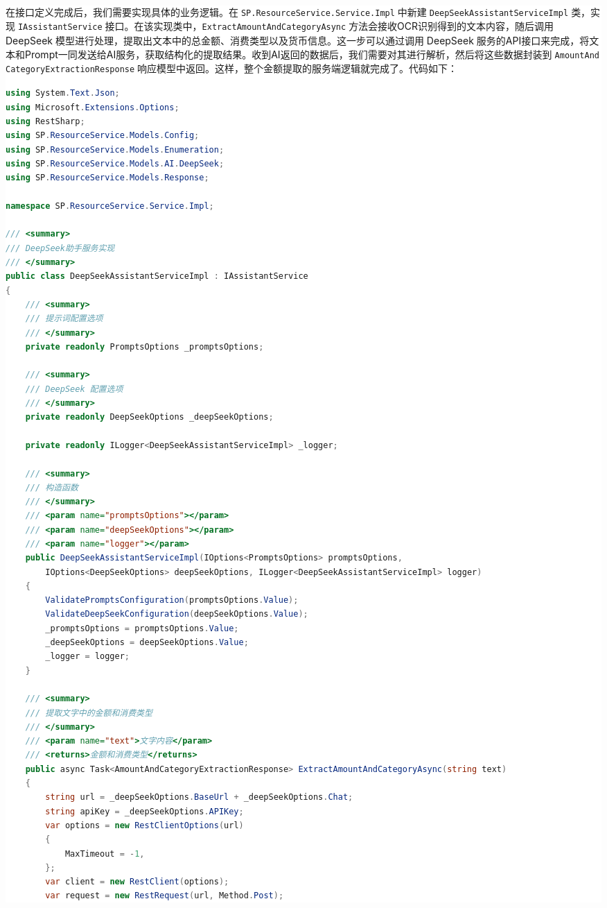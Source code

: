 在接口定义完成后，我们需要实现具体的业务逻辑。在 `SP.ResourceService.Service.Impl` 中新建 `DeepSeekAssistantServiceImpl` 类，实现 `IAssistantService` 接口。在该实现类中，`ExtractAmountAndCategoryAsync` 方法会接收OCR识别得到的文本内容，随后调用 DeepSeek 模型进行处理，提取出文本中的总金额、消费类型以及货币信息。这一步可以通过调用 DeepSeek 服务的API接口来完成，将文本和Prompt一同发送给AI服务，获取结构化的提取结果。收到AI返回的数据后，我们需要对其进行解析，然后将这些数据封装到 `AmountAndCategoryExtractionResponse` 响应模型中返回。这样，整个金额提取的服务端逻辑就完成了。代码如下：
```csharp
using System.Text.Json;
using Microsoft.Extensions.Options;
using RestSharp;
using SP.ResourceService.Models.Config;
using SP.ResourceService.Models.Enumeration;
using SP.ResourceService.Models.AI.DeepSeek;
using SP.ResourceService.Models.Response;

namespace SP.ResourceService.Service.Impl;

/// <summary>
/// DeepSeek助手服务实现
/// </summary>
public class DeepSeekAssistantServiceImpl : IAssistantService
{
    /// <summary>
    /// 提示词配置选项
    /// </summary>
    private readonly PromptsOptions _promptsOptions;

    /// <summary>
    /// DeepSeek 配置选项
    /// </summary>
    private readonly DeepSeekOptions _deepSeekOptions;

    private readonly ILogger<DeepSeekAssistantServiceImpl> _logger;

    /// <summary>
    /// 构造函数
    /// </summary>
    /// <param name="promptsOptions"></param>
    /// <param name="deepSeekOptions"></param>
    /// <param name="logger"></param>
    public DeepSeekAssistantServiceImpl(IOptions<PromptsOptions> promptsOptions,
        IOptions<DeepSeekOptions> deepSeekOptions, ILogger<DeepSeekAssistantServiceImpl> logger)
    {
        ValidatePromptsConfiguration(promptsOptions.Value);
        ValidateDeepSeekConfiguration(deepSeekOptions.Value);
        _promptsOptions = promptsOptions.Value;
        _deepSeekOptions = deepSeekOptions.Value;
        _logger = logger;
    }

    /// <summary>
    /// 提取文字中的金额和消费类型
    /// </summary>
    /// <param name="text">文字内容</param>
    /// <returns>金额和消费类型</returns>
    public async Task<AmountAndCategoryExtractionResponse> ExtractAmountAndCategoryAsync(string text)
    {
        string url = _deepSeekOptions.BaseUrl + _deepSeekOptions.Chat;
        string apiKey = _deepSeekOptions.APIKey;
        var options = new RestClientOptions(url)
        {
            MaxTimeout = -1,
        };
        var client = new RestClient(options);
        var request = new RestRequest(url, Method.Post);
```